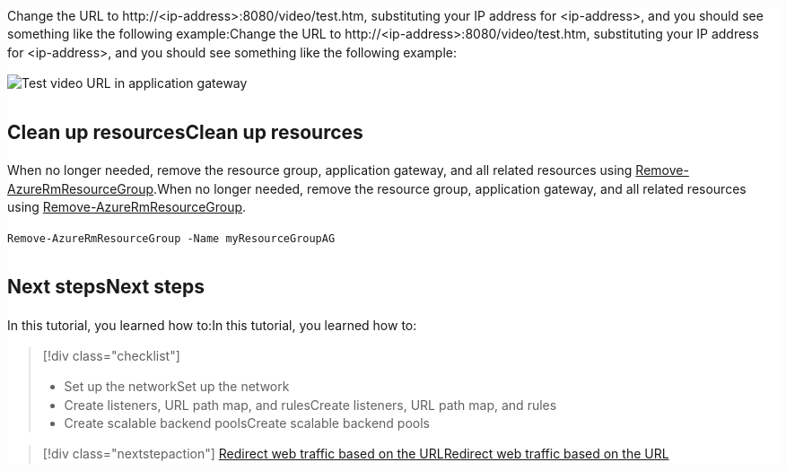 <span data-ttu-id="81af6-181">Change the URL to http://&lt;ip-address&gt;:8080/video/test.htm, substituting your IP address for &lt;ip-address&gt;, and you should see something like the following example:</span><span class="sxs-lookup"><span data-stu-id="81af6-181">Change the URL to http://&lt;ip-address&gt;:8080/video/test.htm, substituting your IP address for &lt;ip-address&gt;, and you should see something like the following example:</span></span>

![Test video URL in application gateway](./media/tutorial-url-route-powershell/application-gateway-iistest-video.png)

## <a name="clean-up-resources"></a><span data-ttu-id="81af6-183">Clean up resources</span><span class="sxs-lookup"><span data-stu-id="81af6-183">Clean up resources</span></span>

<span data-ttu-id="81af6-184">When no longer needed, remove the resource group, application gateway, and all related resources using [Remove-AzureRmResourceGroup](/powershell/module/azurerm.resources/remove-azurermresourcegroup).</span><span class="sxs-lookup"><span data-stu-id="81af6-184">When no longer needed, remove the resource group, application gateway, and all related resources using [Remove-AzureRmResourceGroup](/powershell/module/azurerm.resources/remove-azurermresourcegroup).</span></span>

```azurepowershell-interactive
Remove-AzureRmResourceGroup -Name myResourceGroupAG
```

## <a name="next-steps"></a><span data-ttu-id="81af6-185">Next steps</span><span class="sxs-lookup"><span data-stu-id="81af6-185">Next steps</span></span>

<span data-ttu-id="81af6-186">In this tutorial, you learned how to:</span><span class="sxs-lookup"><span data-stu-id="81af6-186">In this tutorial, you learned how to:</span></span>

> [!div class="checklist"]
> * <span data-ttu-id="81af6-187">Set up the network</span><span class="sxs-lookup"><span data-stu-id="81af6-187">Set up the network</span></span>
> * <span data-ttu-id="81af6-188">Create listeners, URL path map, and rules</span><span class="sxs-lookup"><span data-stu-id="81af6-188">Create listeners, URL path map, and rules</span></span>
> * <span data-ttu-id="81af6-189">Create scalable backend pools</span><span class="sxs-lookup"><span data-stu-id="81af6-189">Create scalable backend pools</span></span>

> [!div class="nextstepaction"]
> [<span data-ttu-id="81af6-190">Redirect web traffic based on the URL</span><span class="sxs-lookup"><span data-stu-id="81af6-190">Redirect web traffic based on the URL</span></span>](./tutorial-url-redirect-powershell.md)
